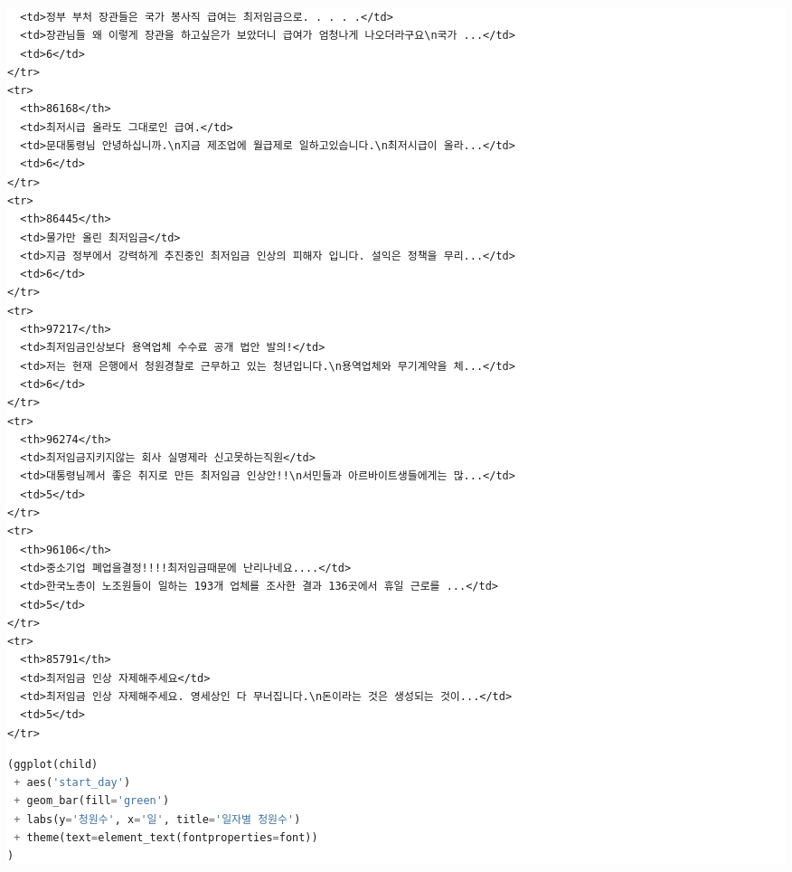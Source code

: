       <td>정부 부처 장관들은 국가 봉사직 급여는 최저임금으로. . . . .</td>
      <td>장관님들 왜 이렇게 장관을 하고싶은가 보았더니 급여가 엄청나게 나오더라구요\n국가 ...</td>
      <td>6</td>
    </tr>
    <tr>
      <th>86168</th>
      <td>최저시급 올라도 그대로인 급여.</td>
      <td>문대통령님 안녕하십니까.\n지금 제조업에 월급제로 일하고있습니다.\n최저시급이 올라...</td>
      <td>6</td>
    </tr>
    <tr>
      <th>86445</th>
      <td>물가만 올린 최저임금</td>
      <td>지금 정부에서 강력하게 추진중인 최저임금 인상의 피해자 입니다. 설익은 정책을 무리...</td>
      <td>6</td>
    </tr>
    <tr>
      <th>97217</th>
      <td>최저임금인상보다 용역업체 수수료 공개 법안 발의!</td>
      <td>저는 현재 은행에서 청원경찰로 근무하고 있는 청년입니다.\n용역업체와 무기계약을 체...</td>
      <td>6</td>
    </tr>
    <tr>
      <th>96274</th>
      <td>최저임금지키지않는 회사 실명제라 신고못하는직원</td>
      <td>대통령님께서 좋은 취지로 만든 최저임금 인상안!!\n서민들과 아르바이트생들에게는 많...</td>
      <td>5</td>
    </tr>
    <tr>
      <th>96106</th>
      <td>중소기업 폐업을결정!!!!최저임금때문에 난리나네요....</td>
      <td>한국노총이 노조원들이 일하는 193개 업체를 조사한 결과 136곳에서 휴일 근로를 ...</td>
      <td>5</td>
    </tr>
    <tr>
      <th>85791</th>
      <td>최저임금 인상 자제해주세요</td>
      <td>최저임금 인상 자제해주세요. 영세상인 다 무너집니다.\n돈이라는 것은 생성되는 것이...</td>
      <td>5</td>
    </tr>
  </tbody>
</table>
</div>




```python
(ggplot(child)
 + aes('start_day')
 + geom_bar(fill='green')
 + labs(y='청원수', x='일', title='일자별 청원수')
 + theme(text=element_text(fontproperties=font))
)
```
